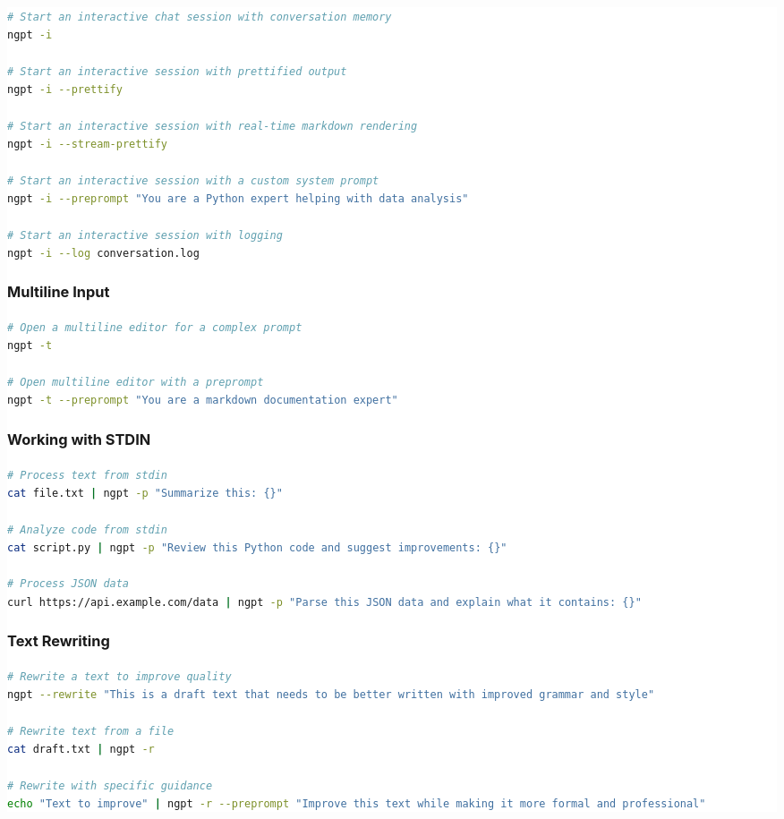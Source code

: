 ```bash
# Start an interactive chat session with conversation memory
ngpt -i

# Start an interactive session with prettified output
ngpt -i --prettify

# Start an interactive session with real-time markdown rendering
ngpt -i --stream-prettify

# Start an interactive session with a custom system prompt
ngpt -i --preprompt "You are a Python expert helping with data analysis"

# Start an interactive session with logging
ngpt -i --log conversation.log
```

### Multiline Input

```bash
# Open a multiline editor for a complex prompt
ngpt -t

# Open multiline editor with a preprompt
ngpt -t --preprompt "You are a markdown documentation expert"
```

### Working with STDIN

```bash
# Process text from stdin
cat file.txt | ngpt -p "Summarize this: {}"

# Analyze code from stdin
cat script.py | ngpt -p "Review this Python code and suggest improvements: {}"

# Process JSON data
curl https://api.example.com/data | ngpt -p "Parse this JSON data and explain what it contains: {}"
```

### Text Rewriting

```bash
# Rewrite a text to improve quality
ngpt --rewrite "This is a draft text that needs to be better written with improved grammar and style"

# Rewrite text from a file
cat draft.txt | ngpt -r

# Rewrite with specific guidance
echo "Text to improve" | ngpt -r --preprompt "Improve this text while making it more formal and professional"
```
